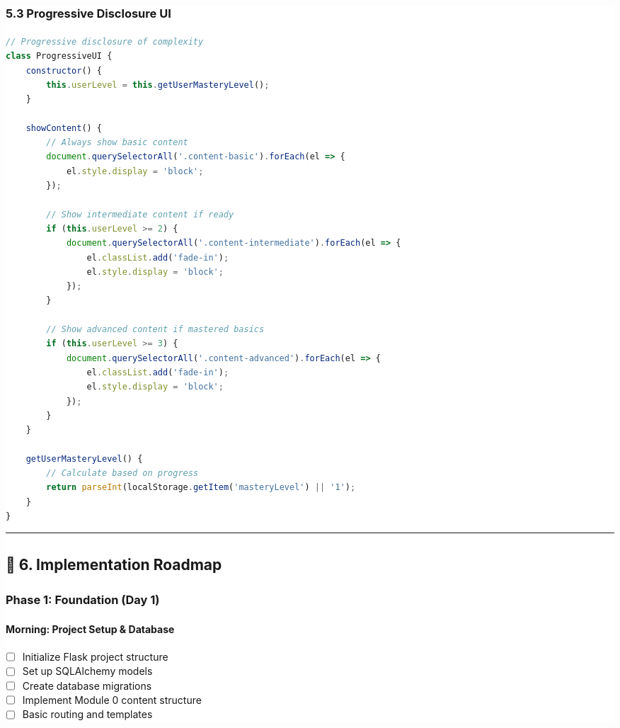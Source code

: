 ### **5.3 Progressive Disclosure UI**

```javascript
// Progressive disclosure of complexity
class ProgressiveUI {
    constructor() {
        this.userLevel = this.getUserMasteryLevel();
    }
    
    showContent() {
        // Always show basic content
        document.querySelectorAll('.content-basic').forEach(el => {
            el.style.display = 'block';
        });
        
        // Show intermediate content if ready
        if (this.userLevel >= 2) {
            document.querySelectorAll('.content-intermediate').forEach(el => {
                el.classList.add('fade-in');
                el.style.display = 'block';
            });
        }
        
        // Show advanced content if mastered basics
        if (this.userLevel >= 3) {
            document.querySelectorAll('.content-advanced').forEach(el => {
                el.classList.add('fade-in');
                el.style.display = 'block';
            });
        }
    }
    
    getUserMasteryLevel() {
        // Calculate based on progress
        return parseInt(localStorage.getItem('masteryLevel') || '1');
    }
}
```

---

## 🚀 **6. Implementation Roadmap**

### **Phase 1: Foundation (Day 1)**

#### **Morning: Project Setup & Database**
- [ ] Initialize Flask project structure
- [ ] Set up SQLAlchemy models
- [ ] Create database migrations
- [ ] Implement Module 0 content structure
- [ ] Basic routing and templates
